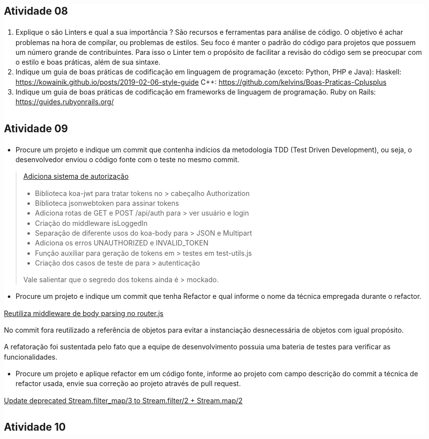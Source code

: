   ## Atividade 08
  
 1. Explique o são Linters e qual a sua importância ?
São recursos e ferramentas para análise de código. O objetivo é achar problemas na hora de compilar, ou problemas de estilos. Seu foco é manter o padrão do código para projetos que possuem um número grande de contribuintes. Para isso o Linter tem o propósito de facilitar a revisão do código sem se preocupar com o estilo e boas práticas, além de sua sintaxe.
 2. Indique um guia de boas práticas de codificação em linguagem de programação (exceto: Python, PHP e Java):
Haskell: https://kowainik.github.io/posts/2019-02-06-style-guide
C++: https://github.com/kelvins/Boas-Praticas-Cplusplus
3. Indique um guia de boas práticas de codificação em frameworks de linguagem de programação.
  Ruby on Rails: https://guides.rubyonrails.org/



  ## Atividade 09

- Procure um projeto e indique um commit que contenha indícios da metodologia TDD (Test Driven Development), ou seja, o desenvolvedor enviou o código fonte com o teste no mesmo commit.

> [Adiciona sistema de autorização](https://github.com/projeto-spider/labes-2019/commit/1a6903aff729ae4a71ae4b575911e4858e80ab37)
>
> - Biblioteca koa-jwt para tratar tokens no > cabeçalho Authorization
> - Biblioteca jsonwebtoken para assinar tokens
> - Adiciona rotas de GET e POST /api/auth para > ver usuário e login
> - Criação do middleware isLoggedIn
> - Separação de diferente usos do koa-body para > JSON e Multipart
> - Adiciona os erros UNAUTHORIZED e INVALID_TOKEN
> - Função auxiliar para geração de tokens em > testes em test-utils.js
> - Criação dos casos de teste de para > autenticação
>
> Vale salientar que o segredo dos tokens ainda é > mockado.

- Procure um projeto e indique um commit que tenha Refactor e qual informe o nome da técnica empregada durante o refactor.

[Reutiliza middleware de body parsing no router.js](https://github.com/projeto-spider/labes-2019/commit/5ecf7d65114a668779c8cbfa71d1a4b8f1384e48)

No commit fora reutilizado a referência de objetos para evitar a instanciação desnecessária de objetos com igual propósito.

A refatoração foi sustentada pelo fato que a equipe de desenvolvimento possuia uma bateria de testes para verificar as funcionalidades.

- Procure um projeto e aplique refactor em um código fonte, informe ao projeto com campo descrição do commit a técnica de refactor usada, envie sua correção ao projeto através de pull request.

[Update deprecated Stream.filter_map/3 to Stream.filter/2 + Stream.map/2](https://github.com/ybod/elixir_flow/pull/1/commits/450b80f2a15286acdc56e685f76df05e57c6f7d7)
## Atividade 10 
